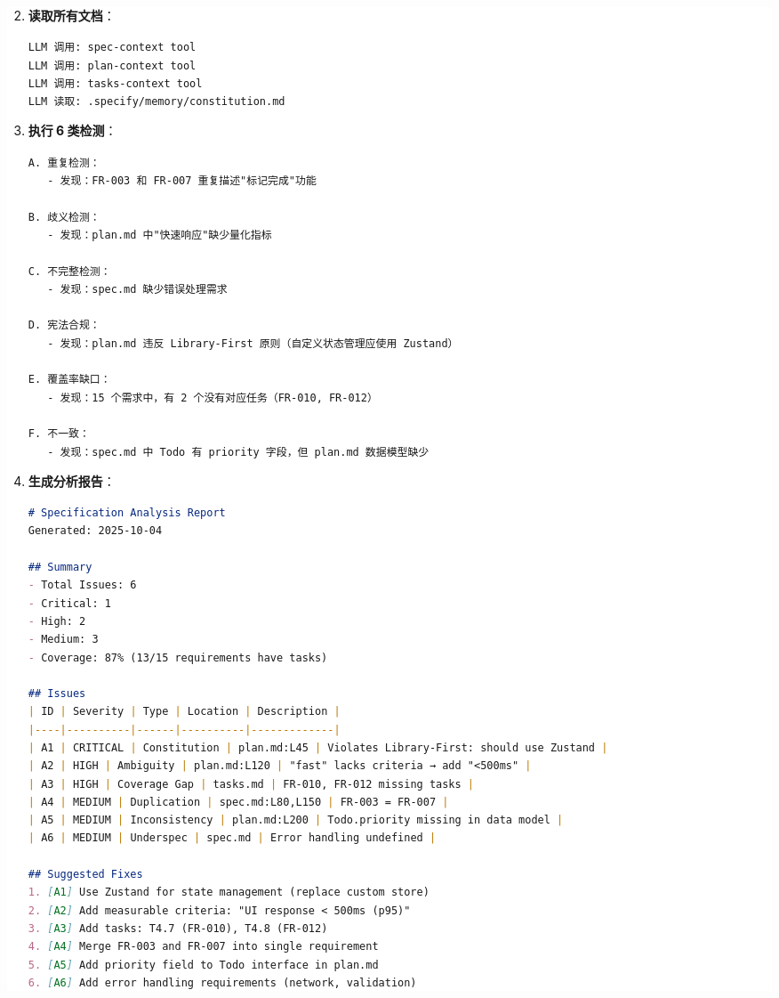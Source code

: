 2. **读取所有文档**：
   ```bash
   LLM 调用: spec-context tool
   LLM 调用: plan-context tool
   LLM 调用: tasks-context tool
   LLM 读取: .specify/memory/constitution.md
   ```

3. **执行 6 类检测**：
   ```
   A. 重复检测：
      - 发现：FR-003 和 FR-007 重复描述"标记完成"功能

   B. 歧义检测：
      - 发现：plan.md 中"快速响应"缺少量化指标

   C. 不完整检测：
      - 发现：spec.md 缺少错误处理需求

   D. 宪法合规：
      - 发现：plan.md 违反 Library-First 原则（自定义状态管理应使用 Zustand）

   E. 覆盖率缺口：
      - 发现：15 个需求中，有 2 个没有对应任务（FR-010, FR-012）

   F. 不一致：
      - 发现：spec.md 中 Todo 有 priority 字段，但 plan.md 数据模型缺少
   ```

4. **生成分析报告**：
   ```markdown
   # Specification Analysis Report
   Generated: 2025-10-04

   ## Summary
   - Total Issues: 6
   - Critical: 1
   - High: 2
   - Medium: 3
   - Coverage: 87% (13/15 requirements have tasks)

   ## Issues
   | ID | Severity | Type | Location | Description |
   |----|----------|------|----------|-------------|
   | A1 | CRITICAL | Constitution | plan.md:L45 | Violates Library-First: should use Zustand |
   | A2 | HIGH | Ambiguity | plan.md:L120 | "fast" lacks criteria → add "<500ms" |
   | A3 | HIGH | Coverage Gap | tasks.md | FR-010, FR-012 missing tasks |
   | A4 | MEDIUM | Duplication | spec.md:L80,L150 | FR-003 = FR-007 |
   | A5 | MEDIUM | Inconsistency | plan.md:L200 | Todo.priority missing in data model |
   | A6 | MEDIUM | Underspec | spec.md | Error handling undefined |

   ## Suggested Fixes
   1. [A1] Use Zustand for state management (replace custom store)
   2. [A2] Add measurable criteria: "UI response < 500ms (p95)"
   3. [A3] Add tasks: T4.7 (FR-010), T4.8 (FR-012)
   4. [A4] Merge FR-003 and FR-007 into single requirement
   5. [A5] Add priority field to Todo interface in plan.md
   6. [A6] Add error handling requirements (network, validation)
   ```
